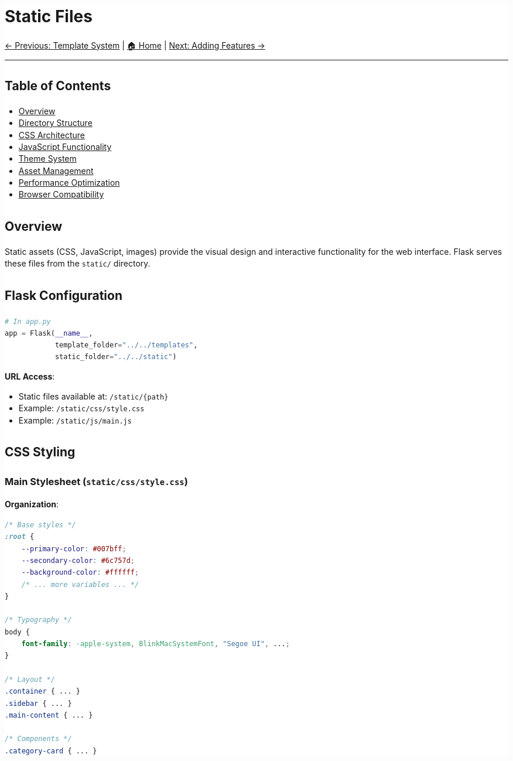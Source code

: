 # Static Files

[← Previous: Template System](04-template-system.md) | [🏠 Home](README.md) | [Next: Adding Features →](06-adding-features.md)

---

## Table of Contents

- [Overview](#overview)
- [Directory Structure](#directory-structure)
- [CSS Architecture](#css-architecture)
- [JavaScript Functionality](#javascript-functionality)
- [Theme System](#theme-system)
- [Asset Management](#asset-management)
- [Performance Optimization](#performance-optimization)
- [Browser Compatibility](#browser-compatibility)

## Overview

Static assets (CSS, JavaScript, images) provide the visual design and interactive functionality for the web interface. Flask serves these files from the `static/` directory.

## Flask Configuration

```python
# In app.py
app = Flask(__name__,
            template_folder="../../templates",
            static_folder="../../static")
```

**URL Access**:
- Static files available at: `/static/{path}`
- Example: `/static/css/style.css`
- Example: `/static/js/main.js`

## CSS Styling

### Main Stylesheet (`static/css/style.css`)

**Organization**:
```css
/* Base styles */
:root {
    --primary-color: #007bff;
    --secondary-color: #6c757d;
    --background-color: #ffffff;
    /* ... more variables ... */
}

/* Typography */
body {
    font-family: -apple-system, BlinkMacSystemFont, "Segoe UI", ...;
}

/* Layout */
.container { ... }
.sidebar { ... }
.main-content { ... }

/* Components */
.category-card { ... }
```